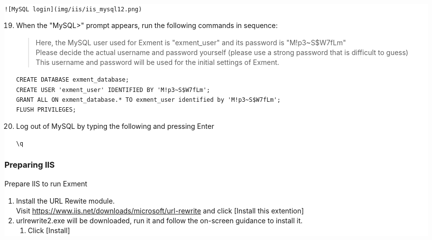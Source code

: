     ![MySQL login](img/iis/iis_mysql12.png)
19. When the "MySQL>" prompt appears, run the following commands in sequence:
    > Here, the MySQL user used for Exment is "exment_user" and its password is "M!p3~S$W7fLm"  
      Please decide the actual username and password yourself (please use a strong password that is difficult to guess)  
      This username and password will be used for the initial settings of Exment.
    ```
    CREATE DATABASE exment_database;
    CREATE USER 'exment_user' IDENTIFIED BY 'M!p3~S$W7fLm';
    GRANT ALL ON exment_database.* TO exment_user identified by 'M!p3~S$W7fLm';
    FLUSH PRIVILEGES;
    ```
20. Log out of MySQL by typing the following and pressing Enter
    ```
    \q
    ```

### Preparing IIS
Prepare IIS to run Exment
1. Install the URL Rewite module.   
   Visit https://www.iis.net/downloads/microsoft/url-rewrite and click \[Install this extention\]
2. urlrewrite2.exe will be downloaded, run it and follow the on-screen guidance to install it.
   1. Click \[Install\]   